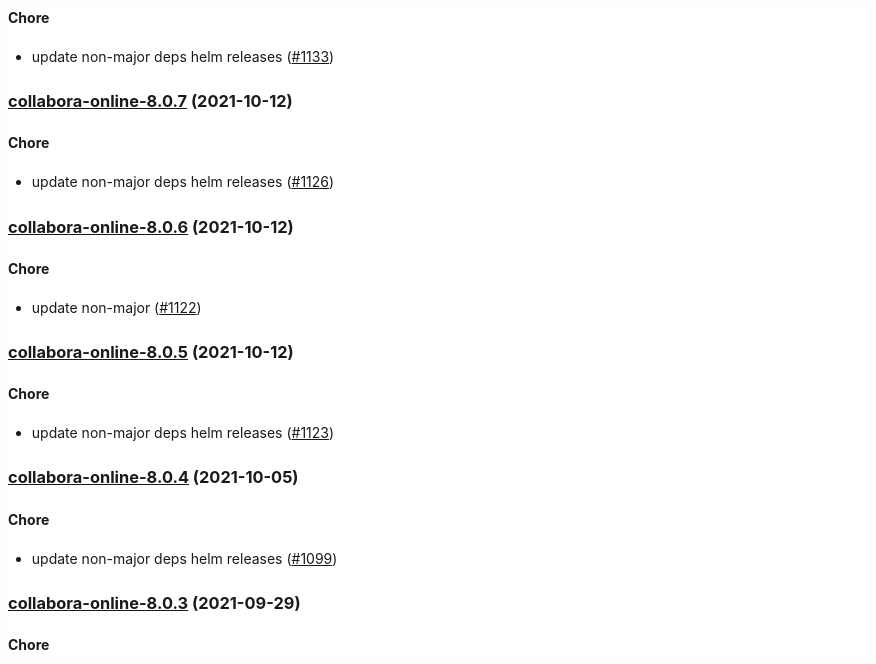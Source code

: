 #### Chore

* update non-major deps helm releases ([#1133](https://github.com/truecharts/apps/issues/1133))



<a name="collabora-online-8.0.7"></a>
### [collabora-online-8.0.7](https://github.com/truecharts/apps/compare/collabora-online-8.0.6...collabora-online-8.0.7) (2021-10-12)

#### Chore

* update non-major deps helm releases ([#1126](https://github.com/truecharts/apps/issues/1126))



<a name="collabora-online-8.0.6"></a>
### [collabora-online-8.0.6](https://github.com/truecharts/apps/compare/collabora-online-8.0.5...collabora-online-8.0.6) (2021-10-12)

#### Chore

* update non-major ([#1122](https://github.com/truecharts/apps/issues/1122))



<a name="collabora-online-8.0.5"></a>
### [collabora-online-8.0.5](https://github.com/truecharts/apps/compare/collabora-online-8.0.4...collabora-online-8.0.5) (2021-10-12)

#### Chore

* update non-major deps helm releases ([#1123](https://github.com/truecharts/apps/issues/1123))



<a name="collabora-online-8.0.4"></a>
### [collabora-online-8.0.4](https://github.com/truecharts/apps/compare/collabora-online-8.0.3...collabora-online-8.0.4) (2021-10-05)

#### Chore

* update non-major deps helm releases ([#1099](https://github.com/truecharts/apps/issues/1099))



<a name="collabora-online-8.0.3"></a>
### [collabora-online-8.0.3](https://github.com/truecharts/apps/compare/collabora-online-8.0.2...collabora-online-8.0.3) (2021-09-29)

#### Chore
